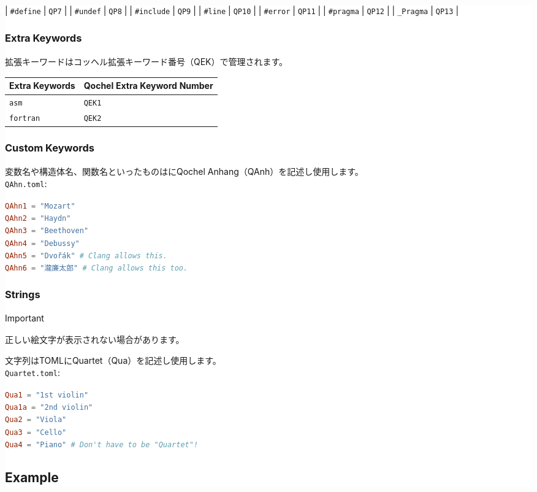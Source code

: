 | `#define`            | `QP7`                      |
| `#undef`             | `QP8`                      |
| `#include`           | `QP9`                      |
| `#line`              | `QP10`                     |
| `#error`             | `QP11`                     |
| `#pragma`            | `QP12`                     |
| `_Pragma`            | `QP13`                     |

### Extra Keywords

拡張キーワードはコッヘル拡張キーワード番号（QEK）で管理されます。

| Extra Keywords | Qochel Extra Keyword Number |
| :------------- | :-------------------------- |
| `asm`          | `QEK1`                      |
| `fortran`      | `QEK2`                      |

### Custom Keywords

変数名や構造体名、関数名といったものはにQochel Anhang（QAnh）を記述し使用します。  
`QAhn.toml`:

```TOML
QAhn1 = "Mozart"
QAhn2 = "Haydn"
QAhn3 = "Beethoven"
QAhn4 = "Debussy"
QAhn5 = "Dvořák" # Clang allows this.
QAhn6 = "瀧廉太郎" # Clang allows this too.
```

### Strings

> [!IMPORTANT]
> 正しい絵文字が表示されない場合があります。
> 
文字列はTOMLにQuartet（Qua）を記述し使用します。  
`Quartet.toml`:

```TOML
Qua1 = "1st violin"
Qua1a = "2nd violin"
Qua2 = "Viola"
Qua3 = "Cello"
Qua4 = "Piano" # Don't have to be "Quartet"!
```

## Example
